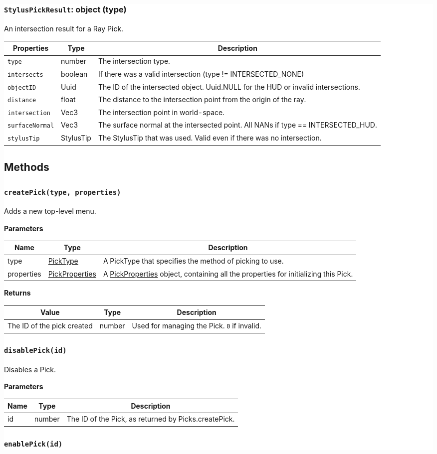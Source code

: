 
### `StylusPickResult`: object (type) <a id="SylusPickResult"></a>

An intersection result for a Ray Pick. 


| Properties | Type |  Description |
| ---------- | ---- | ----------- |
| `type` | number |  The intersection type.|
| `intersects`| boolean |If there was a valid intersection (type != INTERSECTED\_NONE)|
| `objectID` | Uuid |  The ID of the intersected object. Uuid.NULL for the HUD or invalid intersections.|
| `distance` | float |  The distance to the intersection point from the origin of the ray.|
| `intersection` | Vec3 |  The intersection point in world-space.|
| `surfaceNormal` | Vec3 |  The surface normal at the intersected point. All NANs if type == INTERSECTED\_HUD.|
| `stylusTip` | StylusTip  |  The StylusTip that was used. Valid even if there was no intersection.|

## Methods <a id="methods"></a>

### `createPick(type, properties)`<a id="createPick"></a>

Adds a new top-level menu. 

**Parameters**

|Name|Type|Description|
|----|----|-----------|
|type|[PickType](#PickType) |A PickType that specifies the method of picking to use.|
|properties|[PickProperties](#PickProperties)|A [PickProperties](#PickProperties) object, containing all the properties for initializing this Pick.|

**Returns**

|Value|Type|Description|
|----|----|-----------|
|The ID of the pick created|number|Used for managing the Pick. `0` if invalid. |


### `disablePick(id)`<a id="disablePick"></a>

Disables a Pick. 

**Parameters**

|Name|Type|Description|
|----|----|-----------|
|id|number|The ID of the Pick, as returned by Picks.createPick.|


### `enablePick(id)`<a id="enablePick"></a>
